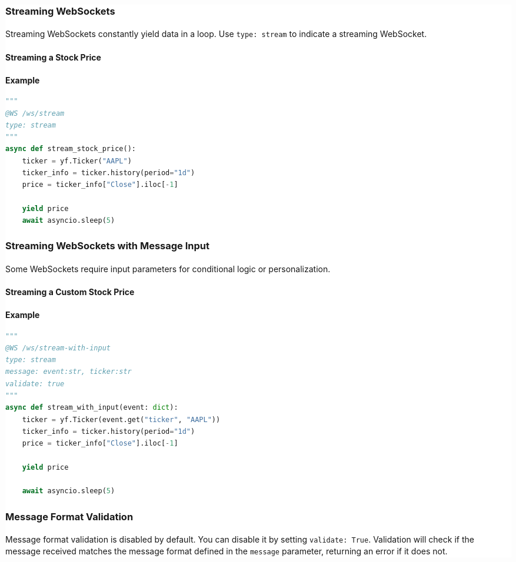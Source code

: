 
### Streaming WebSockets
Streaming WebSockets constantly yield data in a loop. Use `type: stream` to indicate a streaming WebSocket.


#### Streaming a Stock Price

**Example**

```python
"""
@WS /ws/stream
type: stream
"""
async def stream_stock_price():
    ticker = yf.Ticker("AAPL")
    ticker_info = ticker.history(period="1d")
    price = ticker_info["Close"].iloc[-1]

    yield price
    await asyncio.sleep(5)
```


### Streaming WebSockets with Message Input
Some WebSockets require input parameters for conditional logic or personalization.


#### Streaming a Custom Stock Price

**Example**

```python
"""
@WS /ws/stream-with-input
type: stream
message: event:str, ticker:str
validate: true
"""
async def stream_with_input(event: dict):
    ticker = yf.Ticker(event.get("ticker", "AAPL"))
    ticker_info = ticker.history(period="1d")
    price = ticker_info["Close"].iloc[-1]

    yield price

    await asyncio.sleep(5)
```


### Message Format Validation
Message format validation is disabled by default. You can disable it by setting `validate: True`.
Validation will check if the message received matches the message format defined in the `message` parameter, returning
an error if it does not.
